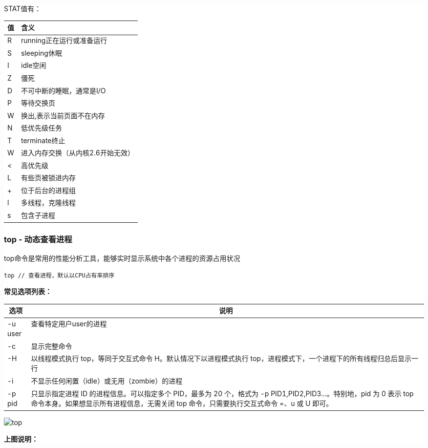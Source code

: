 STAT值有：

| 值 | 含义 |
| :------ | :------ |
| R |running正在运行或准备运行|
| S | sleeping休眠 |
| I | idle空闲 |
| Z | 僵死 |
| D | 不可中断的睡眠，通常是I/O|
| P |等待交换页|
| W | 换出,表示当前页面不在内存 |
| N | 低优先级任务 |
| T | terminate终止 |
| W | 进入内存交换（从内核2.6开始无效） |
| < | 高优先级 |
| L | 有些页被锁进内存 |
| + | 位于后台的进程组 |
| l | 多线程，克隆线程 |
| s  | 包含子进程 |


### top - 动态查看进程

top命令是常用的性能分析工具，能够实时显示系统中各个进程的资源占用状况

```
top // 查看进程，默认以CPU占有率排序
```

**常见选项列表：**

选项 | 说明
--- | ---
-u user | 查看特定用户user的进程
-c | 显示完整命令
-H | 以线程模式执行 top，等同于交互式命令 H。默认情况下以进程模式执行 top，进程模式下，一个进程下的所有线程归总后显示一行
-i | 不显示任何闲置（idle）或无用（zombie）的进程
-p pid | 只显示指定进程 ID 的进程信息。可以指定多个 PID，最多为 20 个，格式为 -p PID1,PID2,PID3...。特别地，pid 为 0 表示 top 命令本身。如果想显示所有进程信息，无需关闭 top 命令，只需要执行交互式命令 =、u 或 U 即可。


![top](https://static.cyub.vip/images/201904/top.jpg)

**上图说明：**

